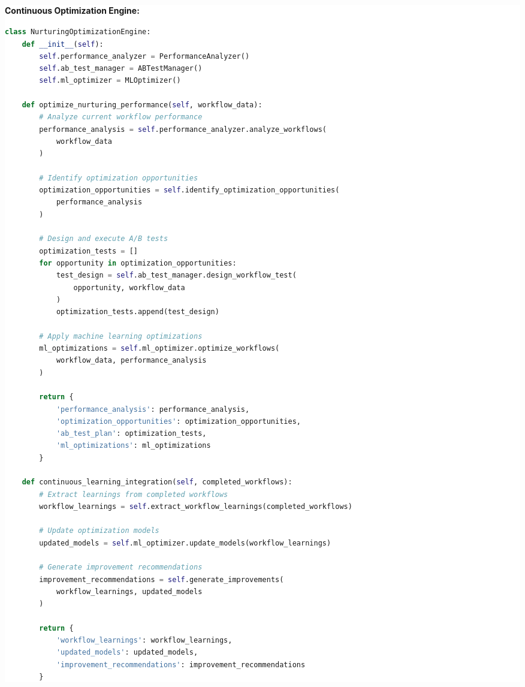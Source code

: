 **Continuous Optimization Engine:**
```python
class NurturingOptimizationEngine:
    def __init__(self):
        self.performance_analyzer = PerformanceAnalyzer()
        self.ab_test_manager = ABTestManager()
        self.ml_optimizer = MLOptimizer()
        
    def optimize_nurturing_performance(self, workflow_data):
        # Analyze current workflow performance
        performance_analysis = self.performance_analyzer.analyze_workflows(
            workflow_data
        )
        
        # Identify optimization opportunities
        optimization_opportunities = self.identify_optimization_opportunities(
            performance_analysis
        )
        
        # Design and execute A/B tests
        optimization_tests = []
        for opportunity in optimization_opportunities:
            test_design = self.ab_test_manager.design_workflow_test(
                opportunity, workflow_data
            )
            optimization_tests.append(test_design)
        
        # Apply machine learning optimizations
        ml_optimizations = self.ml_optimizer.optimize_workflows(
            workflow_data, performance_analysis
        )
        
        return {
            'performance_analysis': performance_analysis,
            'optimization_opportunities': optimization_opportunities,
            'ab_test_plan': optimization_tests,
            'ml_optimizations': ml_optimizations
        }
    
    def continuous_learning_integration(self, completed_workflows):
        # Extract learnings from completed workflows
        workflow_learnings = self.extract_workflow_learnings(completed_workflows)
        
        # Update optimization models
        updated_models = self.ml_optimizer.update_models(workflow_learnings)
        
        # Generate improvement recommendations
        improvement_recommendations = self.generate_improvements(
            workflow_learnings, updated_models
        )
        
        return {
            'workflow_learnings': workflow_learnings,
            'updated_models': updated_models,
            'improvement_recommendations': improvement_recommendations
        }
```
